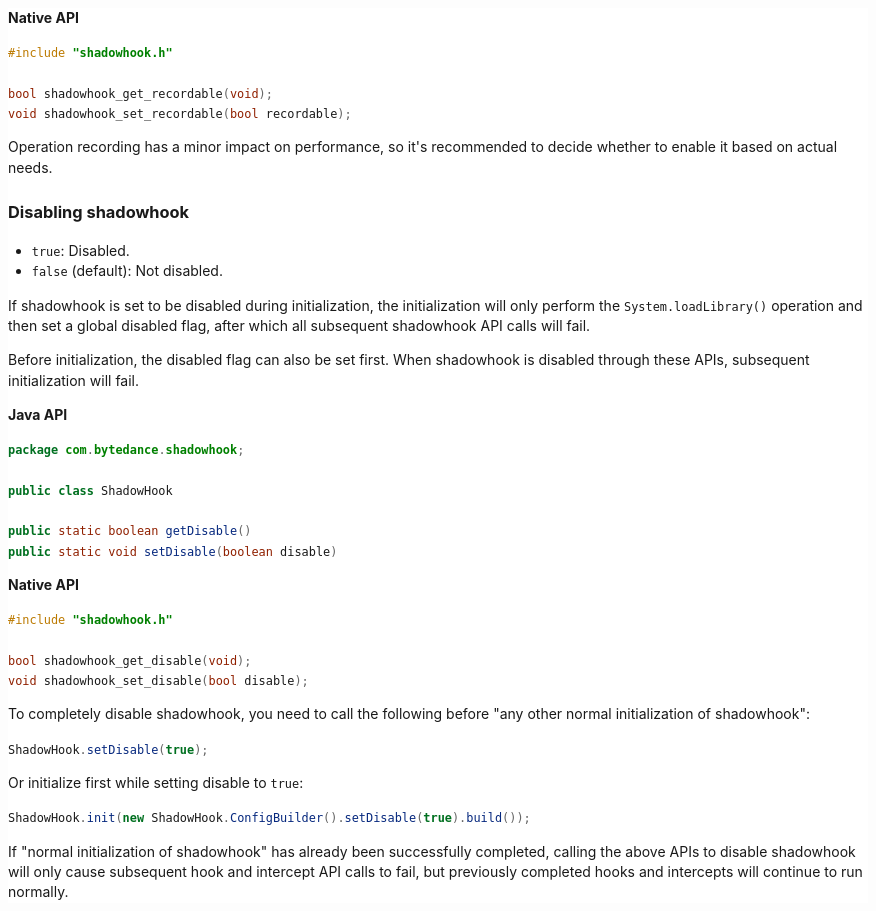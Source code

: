 **Native API**

```C
#include "shadowhook.h"

bool shadowhook_get_recordable(void);
void shadowhook_set_recordable(bool recordable);
```

Operation recording has a minor impact on performance, so it's recommended to decide whether to enable it based on actual needs.

### Disabling shadowhook

- `true`: Disabled.
- `false` (default): Not disabled.

If shadowhook is set to be disabled during initialization, the initialization will only perform the `System.loadLibrary()` operation and then set a global disabled flag, after which all subsequent shadowhook API calls will fail.

Before initialization, the disabled flag can also be set first. When shadowhook is disabled through these APIs, subsequent initialization will fail.

**Java API**

```Java
package com.bytedance.shadowhook;

public class ShadowHook

public static boolean getDisable()
public static void setDisable(boolean disable)
```

**Native API**

```C
#include "shadowhook.h"

bool shadowhook_get_disable(void);
void shadowhook_set_disable(bool disable);
```

To completely disable shadowhook, you need to call the following before "any other normal initialization of shadowhook":

```Java
ShadowHook.setDisable(true);
```

Or initialize first while setting disable to `true`:

```Java
ShadowHook.init(new ShadowHook.ConfigBuilder().setDisable(true).build());
```

If "normal initialization of shadowhook" has already been successfully completed, calling the above APIs to disable shadowhook will only cause subsequent hook and intercept API calls to fail, but previously completed hooks and intercepts will continue to run normally.
